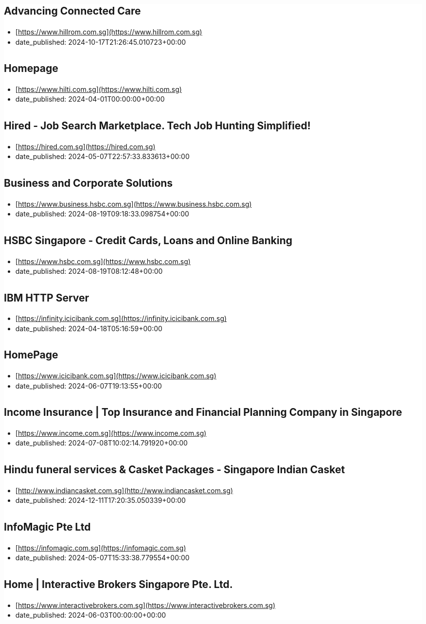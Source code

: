  ## Advancing Connected Care
 - [https://www.hillrom.com.sg](https://www.hillrom.com.sg)
 - date_published: 2024-10-17T21:26:45.010723+00:00

 ## Homepage
 - [https://www.hilti.com.sg](https://www.hilti.com.sg)
 - date_published: 2024-04-01T00:00:00+00:00

 ## Hired - Job Search Marketplace. Tech Job Hunting Simplified!
 - [https://hired.com.sg](https://hired.com.sg)
 - date_published: 2024-05-07T22:57:33.833613+00:00

 ## Business and Corporate Solutions
 - [https://www.business.hsbc.com.sg](https://www.business.hsbc.com.sg)
 - date_published: 2024-08-19T09:18:33.098754+00:00

 ## HSBC Singapore - Credit Cards, Loans and Online Banking
 - [https://www.hsbc.com.sg](https://www.hsbc.com.sg)
 - date_published: 2024-08-19T08:12:48+00:00

 ## IBM HTTP Server
 - [https://infinity.icicibank.com.sg](https://infinity.icicibank.com.sg)
 - date_published: 2024-04-18T05:16:59+00:00

 ## HomePage
 - [https://www.icicibank.com.sg](https://www.icicibank.com.sg)
 - date_published: 2024-06-07T19:13:55+00:00

 ## Income Insurance | Top Insurance and Financial Planning Company in Singapore
 - [https://www.income.com.sg](https://www.income.com.sg)
 - date_published: 2024-07-08T10:02:14.791920+00:00

 ## Hindu funeral services & Casket Packages‎ - Singapore Indian Casket
 - [http://www.indiancasket.com.sg](http://www.indiancasket.com.sg)
 - date_published: 2024-12-11T17:20:35.050339+00:00

 ## InfoMagic Pte Ltd
 - [https://infomagic.com.sg](https://infomagic.com.sg)
 - date_published: 2024-05-07T15:33:38.779554+00:00

 ## Home | Interactive Brokers Singapore Pte. Ltd.
 - [https://www.interactivebrokers.com.sg](https://www.interactivebrokers.com.sg)
 - date_published: 2024-06-03T00:00:00+00:00
